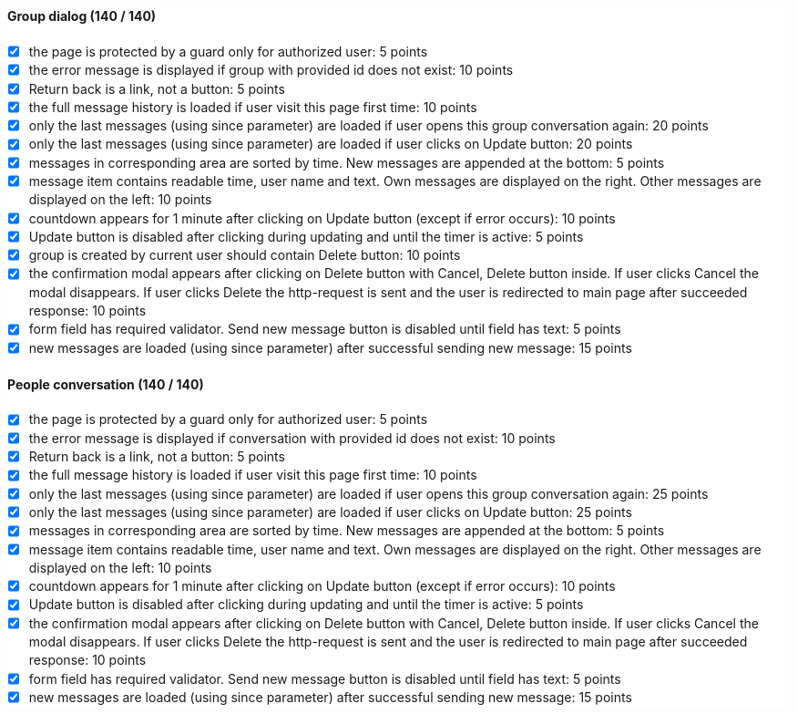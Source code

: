 #### Group dialog (140 / 140)
- [x] the page is protected by a guard only for authorized user: 5 points
- [x] the error message is displayed if group with provided id does not exist: 10 points
- [x] Return back is a link, not a button: 5 points
- [x] the full message history is loaded if user visit this page first time: 10 points
- [x] only the last messages (using since parameter) are loaded if user opens this group conversation again: 20 points
- [x] only the last messages (using since parameter) are loaded if user clicks on Update button: 20 points
- [x] messages in corresponding area are sorted by time. New messages are appended at the bottom: 5 points
- [x] message item contains readable time, user name and text. Own messages are displayed on the right. Other messages are displayed on the left: 10 points
- [x] countdown appears for 1 minute after clicking on Update button (except if error occurs): 10 points
- [x] Update button is disabled after clicking during updating and until the timer is active: 5 points
- [x] group is created by current user should contain Delete button: 10 points
- [x] the confirmation modal appears after clicking on Delete button with Cancel, Delete button inside. If user clicks Cancel the modal disappears. If user clicks Delete the http-request is sent and the user is redirected to main page after succeeded response: 10 points
- [x] form field has required validator. Send new message button is disabled until field has text: 5 points
- [x] new messages are loaded (using since parameter) after successful sending new message: 15 points

#### People conversation (140 / 140)
- [x] the page is protected by a guard only for authorized user: 5 points
- [x] the error message is displayed if conversation with provided id does not exist: 10 points
- [x] Return back is a link, not a button: 5 points
- [x] the full message history is loaded if user visit this page first time: 10 points
- [x] only the last messages (using since parameter) are loaded if user opens this group conversation again: 25 points
- [x] only the last messages (using since parameter) are loaded if user clicks on Update button: 25 points
- [x] messages in corresponding area are sorted by time. New messages are appended at the bottom: 5 points
- [x] message item contains readable time, user name and text. Own messages are displayed on the right. Other messages are displayed on the left: 10 points
- [x] countdown appears for 1 minute after clicking on Update button (except if error occurs): 10 points
- [x] Update button is disabled after clicking during updating and until the timer is active: 5 points
- [x] the confirmation modal appears after clicking on Delete button with Cancel, Delete button inside. If user clicks Cancel the modal disappears. If user clicks Delete the http-request is sent and the user is redirected to main page after succeeded response: 10 points
- [x] form field has required validator. Send new message button is disabled until field has text: 5 points
- [x] new messages are loaded (using since parameter) after successful sending new message: 15 points

